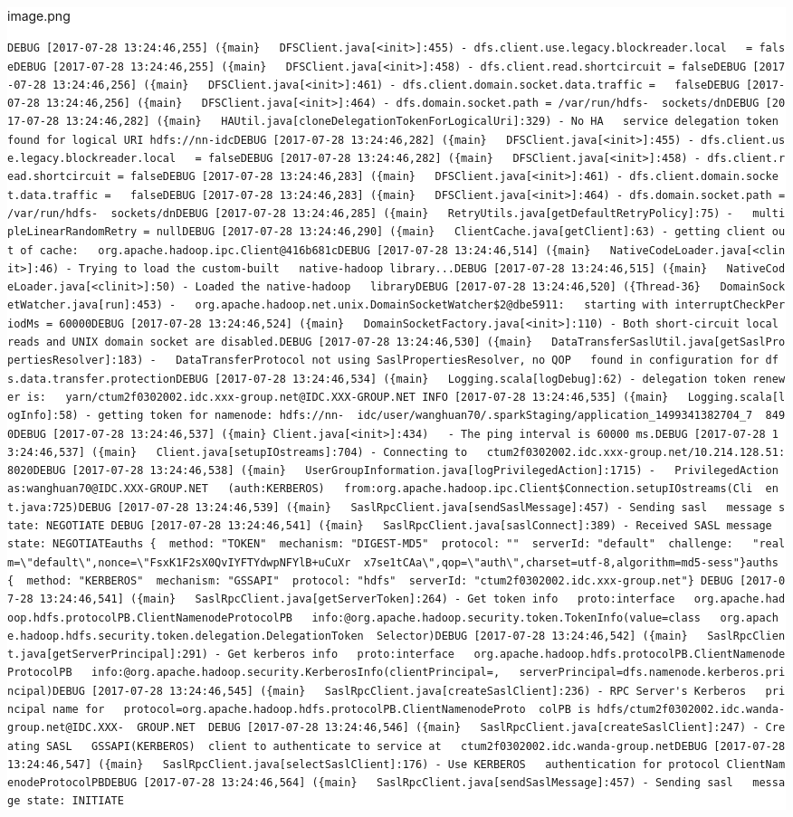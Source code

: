   image.png

  ```
  DEBUG [2017-07-28 13:24:46,255] ({main}   DFSClient.java[<init>]:455) - dfs.client.use.legacy.blockreader.local   = falseDEBUG [2017-07-28 13:24:46,255] ({main}   DFSClient.java[<init>]:458) - dfs.client.read.shortcircuit = falseDEBUG [2017-07-28 13:24:46,256] ({main}   DFSClient.java[<init>]:461) - dfs.client.domain.socket.data.traffic =   falseDEBUG [2017-07-28 13:24:46,256] ({main}   DFSClient.java[<init>]:464) - dfs.domain.socket.path = /var/run/hdfs-  sockets/dnDEBUG [2017-07-28 13:24:46,282] ({main}   HAUtil.java[cloneDelegationTokenForLogicalUri]:329) - No HA   service delegation token found for logical URI hdfs://nn-idcDEBUG [2017-07-28 13:24:46,282] ({main}   DFSClient.java[<init>]:455) - dfs.client.use.legacy.blockreader.local   = falseDEBUG [2017-07-28 13:24:46,282] ({main}   DFSClient.java[<init>]:458) - dfs.client.read.shortcircuit = falseDEBUG [2017-07-28 13:24:46,283] ({main}   DFSClient.java[<init>]:461) - dfs.client.domain.socket.data.traffic =   falseDEBUG [2017-07-28 13:24:46,283] ({main}   DFSClient.java[<init>]:464) - dfs.domain.socket.path = /var/run/hdfs-  sockets/dnDEBUG [2017-07-28 13:24:46,285] ({main}   RetryUtils.java[getDefaultRetryPolicy]:75) -   multipleLinearRandomRetry = nullDEBUG [2017-07-28 13:24:46,290] ({main}   ClientCache.java[getClient]:63) - getting client out of cache:   org.apache.hadoop.ipc.Client@416b681cDEBUG [2017-07-28 13:24:46,514] ({main}   NativeCodeLoader.java[<clinit>]:46) - Trying to load the custom-built   native-hadoop library...DEBUG [2017-07-28 13:24:46,515] ({main}   NativeCodeLoader.java[<clinit>]:50) - Loaded the native-hadoop   libraryDEBUG [2017-07-28 13:24:46,520] ({Thread-36}   DomainSocketWatcher.java[run]:453) -   org.apache.hadoop.net.unix.DomainSocketWatcher$2@dbe5911:   starting with interruptCheckPeriodMs = 60000DEBUG [2017-07-28 13:24:46,524] ({main}   DomainSocketFactory.java[<init>]:110) - Both short-circuit local   reads and UNIX domain socket are disabled.DEBUG [2017-07-28 13:24:46,530] ({main}   DataTransferSaslUtil.java[getSaslPropertiesResolver]:183) -   DataTransferProtocol not using SaslPropertiesResolver, no QOP   found in configuration for dfs.data.transfer.protectionDEBUG [2017-07-28 13:24:46,534] ({main}   Logging.scala[logDebug]:62) - delegation token renewer is:   yarn/ctum2f0302002.idc.xxx-group.net@IDC.XXX-GROUP.NET INFO [2017-07-28 13:24:46,535] ({main}   Logging.scala[logInfo]:58) - getting token for namenode: hdfs://nn-  idc/user/wanghuan70/.sparkStaging/application_1499341382704_7  8490DEBUG [2017-07-28 13:24:46,537] ({main} Client.java[<init>]:434)   - The ping interval is 60000 ms.DEBUG [2017-07-28 13:24:46,537] ({main}   Client.java[setupIOstreams]:704) - Connecting to   ctum2f0302002.idc.xxx-group.net/10.214.128.51:8020DEBUG [2017-07-28 13:24:46,538] ({main}   UserGroupInformation.java[logPrivilegedAction]:1715) -   PrivilegedAction as:wanghuan70@IDC.XXX-GROUP.NET   (auth:KERBEROS)   from:org.apache.hadoop.ipc.Client$Connection.setupIOstreams(Cli  ent.java:725)DEBUG [2017-07-28 13:24:46,539] ({main}   SaslRpcClient.java[sendSaslMessage]:457) - Sending sasl   message state: NEGOTIATE DEBUG [2017-07-28 13:24:46,541] ({main}   SaslRpcClient.java[saslConnect]:389) - Received SASL message   state: NEGOTIATEauths {  method: "TOKEN"  mechanism: "DIGEST-MD5"  protocol: ""  serverId: "default"  challenge:   "realm=\"default\",nonce=\"FsxK1F2sX0QvIYFTYdwpNFYlB+uCuXr  x7se1tCAa\",qop=\"auth\",charset=utf-8,algorithm=md5-sess"}auths {  method: "KERBEROS"  mechanism: "GSSAPI"  protocol: "hdfs"  serverId: "ctum2f0302002.idc.xxx-group.net"} DEBUG [2017-07-28 13:24:46,541] ({main}   SaslRpcClient.java[getServerToken]:264) - Get token info   proto:interface   org.apache.hadoop.hdfs.protocolPB.ClientNamenodeProtocolPB   info:@org.apache.hadoop.security.token.TokenInfo(value=class   org.apache.hadoop.hdfs.security.token.delegation.DelegationToken  Selector)DEBUG [2017-07-28 13:24:46,542] ({main}   SaslRpcClient.java[getServerPrincipal]:291) - Get kerberos info   proto:interface   org.apache.hadoop.hdfs.protocolPB.ClientNamenodeProtocolPB   info:@org.apache.hadoop.security.KerberosInfo(clientPrincipal=,   serverPrincipal=dfs.namenode.kerberos.principal)DEBUG [2017-07-28 13:24:46,545] ({main}   SaslRpcClient.java[createSaslClient]:236) - RPC Server's Kerberos   principal name for   protocol=org.apache.hadoop.hdfs.protocolPB.ClientNamenodeProto  colPB is hdfs/ctum2f0302002.idc.wanda-group.net@IDC.XXX-  GROUP.NET  DEBUG [2017-07-28 13:24:46,546] ({main}   SaslRpcClient.java[createSaslClient]:247) - Creating SASL   GSSAPI(KERBEROS)  client to authenticate to service at   ctum2f0302002.idc.wanda-group.netDEBUG [2017-07-28 13:24:46,547] ({main}   SaslRpcClient.java[selectSaslClient]:176) - Use KERBEROS   authentication for protocol ClientNamenodeProtocolPBDEBUG [2017-07-28 13:24:46,564] ({main}   SaslRpcClient.java[sendSaslMessage]:457) - Sending sasl   message state: INITIATE
  ```
